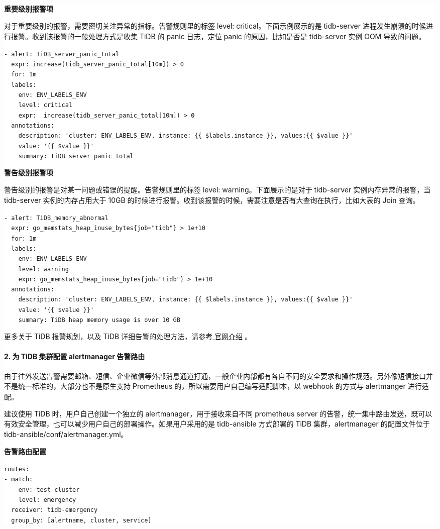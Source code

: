 **重要级别报警项**

对于重要级别的报警，需要密切关注异常的指标。告警规则里的标签 level: critical。下面示例展示的是 tidb-server 进程发生崩溃的时候进行报警。收到该报警的一般处理方式是收集 TiDB 的 panic 日志，定位 panic 的原因，比如是否是 tidb-server 实例 OOM 导致的问题。

```
- alert: TiDB_server_panic_total
  expr: increase(tidb_server_panic_total[10m]) > 0
  for: 1m
  labels:
    env: ENV_LABELS_ENV
    level: critical
    expr:  increase(tidb_server_panic_total[10m]) > 0
  annotations:
    description: 'cluster: ENV_LABELS_ENV, instance: {{ $labels.instance }}, values:{{ $value }}'
    value: '{{ $value }}'
    summary: TiDB server panic total
```

**警告级别报警项**

警告级别的报警是对某一问题或错误的提醒。告警规则里的标签 level: warning。下面展示的是对于 tidb-server 实例内存异常的报警，当 tidb-server 实例的内存占用大于 10GB 的时候进行报警。收到该报警的时候，需要注意是否有大查询在执行，比如大表的 Join 查询。

```
- alert: TiDB_memory_abnormal
  expr: go_memstats_heap_inuse_bytes{job="tidb"} > 1e+10
  for: 1m
  labels:
    env: ENV_LABELS_ENV
    level: warning
    expr: go_memstats_heap_inuse_bytes{job="tidb"} > 1e+10
  annotations:
    description: 'cluster: ENV_LABELS_ENV, instance: {{ $labels.instance }}, values:{{ $value }}'
    value: '{{ $value }}'
    summary: TiDB heap memory usage is over 10 GB
```

更多关于 TiDB 报警规划，以及 TiDB 详细告警的处理方法，请参考[ 官网介绍](https://pingcap.com/docs-cn/stable/reference/alert-rules/) 。

#### 2. 为 TiDB 集群配置 alertmanager 告警路由

由于往外发送告警需要邮箱、短信、企业微信等外部消息通道打通，一般企业内部都有各自不同的安全要求和操作规范。另外像短信接口并不是统一标准的，大部分也不是原生支持 Prometheus 的，所以需要用户自己编写适配脚本，以 webhook 的方式与 alertmanger 进行适配。

建议使用 TiDB 时，用户自己创建一个独立的 alertmanager，用于接收来自不同 prometheus server 的告警，统一集中路由发送，既可以有效安全管理，也可以减少用户自己的部署操作。如果用户采用的是 tidb-ansible 方式部署的 TiDB 集群，alertmanager 的配置文件位于 tidb-ansible/conf/alertmanager.yml。

**告警路由配置** 

```
routes:
- match:
    env: test-cluster
    level: emergency
  receiver: tidb-emergency
  group_by: [alertname, cluster, service]
```

